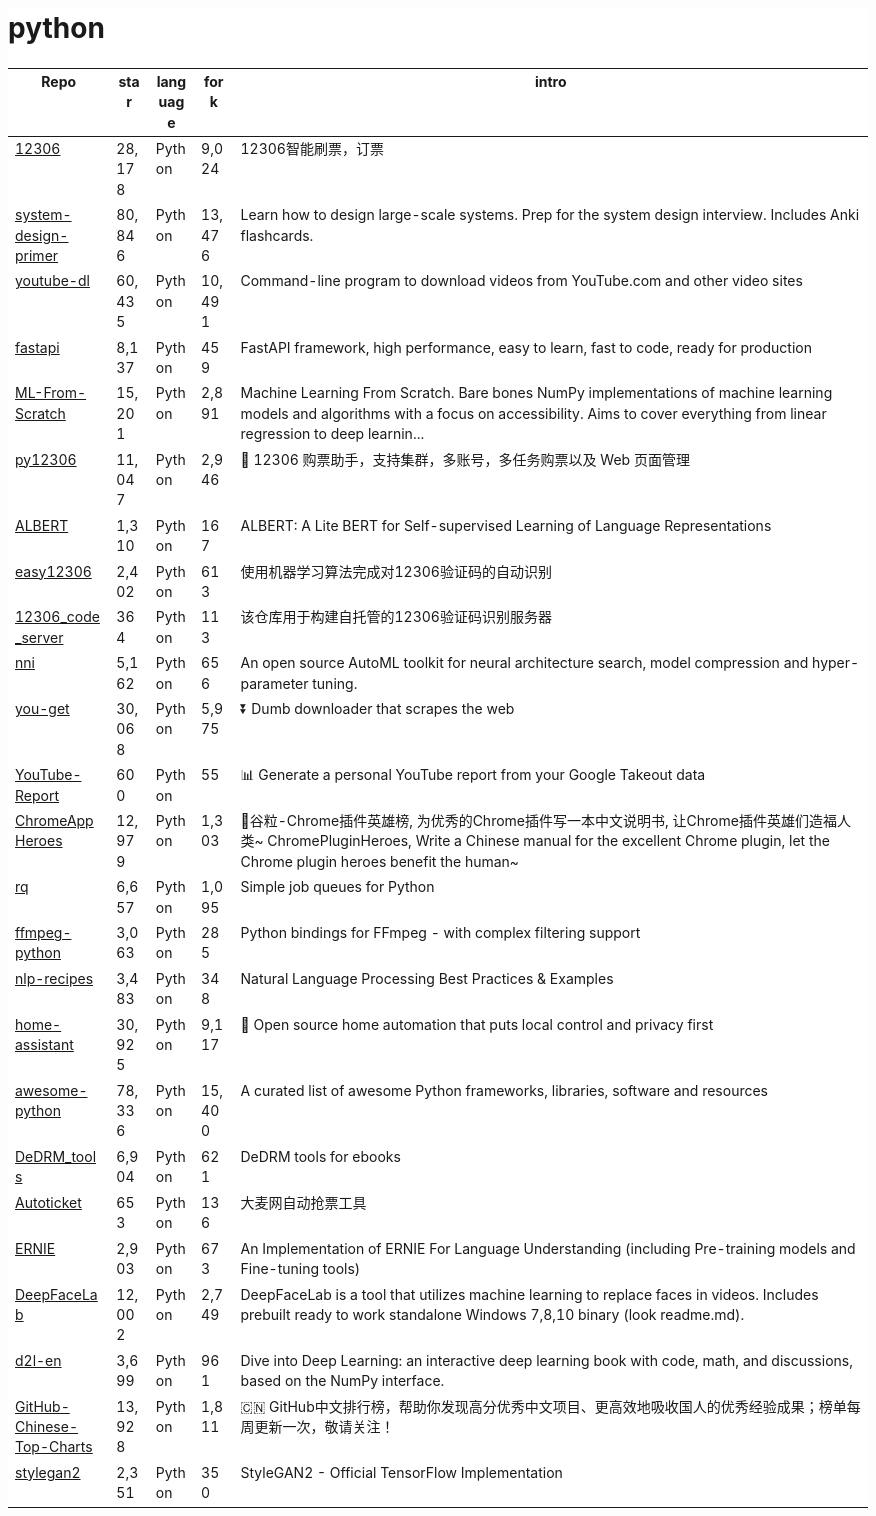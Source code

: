 
# python

Repo|star|language|fork|intro
-|-|-|-|-
[12306](https://github.com/testerSunshine/12306)|28,178|Python|9,024|12306智能刷票，订票
[system-design-primer](https://github.com/donnemartin/system-design-primer)|80,846|Python|13,476|Learn how to design large-scale systems. Prep for the system design interview. Includes Anki flashcards.
[youtube-dl](https://github.com/ytdl-org/youtube-dl)|60,435|Python|10,491|Command-line program to download videos from YouTube.com and other video sites
[fastapi](https://github.com/tiangolo/fastapi)|8,137|Python|459|FastAPI framework, high performance, easy to learn, fast to code, ready for production
[ML-From-Scratch](https://github.com/eriklindernoren/ML-From-Scratch)|15,201|Python|2,891|Machine Learning From Scratch. Bare bones NumPy implementations of machine learning models and algorithms with a focus on accessibility. Aims to cover everything from linear regression to deep learnin...
[py12306](https://github.com/pjialin/py12306)|11,047|Python|2,946|🚂 12306 购票助手，支持集群，多账号，多任务购票以及 Web 页面管理
[ALBERT](https://github.com/google-research/ALBERT)|1,310|Python|167|ALBERT: A Lite BERT for Self-supervised Learning of Language Representations
[easy12306](https://github.com/zhaipro/easy12306)|2,402|Python|613|使用机器学习算法完成对12306验证码的自动识别
[12306_code_server](https://github.com/YinAoXiong/12306_code_server)|364|Python|113|该仓库用于构建自托管的12306验证码识别服务器
[nni](https://github.com/microsoft/nni)|5,162|Python|656|An open source AutoML toolkit for neural architecture search, model compression and hyper-parameter tuning.
[you-get](https://github.com/soimort/you-get)|30,068|Python|5,975|⏬ Dumb downloader that scrapes the web
[YouTube-Report](https://github.com/A3M4/YouTube-Report)|600|Python|55|📊 Generate a personal YouTube report from your Google Takeout data
[ChromeAppHeroes](https://github.com/zhaoolee/ChromeAppHeroes)|12,979|Python|1,303|🌈谷粒-Chrome插件英雄榜, 为优秀的Chrome插件写一本中文说明书, 让Chrome插件英雄们造福人类~ ChromePluginHeroes, Write a Chinese manual for the excellent Chrome plugin, let the Chrome plugin heroes benefit the human~
[rq](https://github.com/rq/rq)|6,657|Python|1,095|Simple job queues for Python
[ffmpeg-python](https://github.com/kkroening/ffmpeg-python)|3,063|Python|285|Python bindings for FFmpeg - with complex filtering support
[nlp-recipes](https://github.com/microsoft/nlp-recipes)|3,483|Python|348|Natural Language Processing Best Practices & Examples
[home-assistant](https://github.com/home-assistant/home-assistant)|30,925|Python|9,117|🏡 Open source home automation that puts local control and privacy first
[awesome-python](https://github.com/vinta/awesome-python)|78,336|Python|15,400|A curated list of awesome Python frameworks, libraries, software and resources
[DeDRM_tools](https://github.com/apprenticeharper/DeDRM_tools)|6,904|Python|621|DeDRM tools for ebooks
[Autoticket](https://github.com/Entromorgan/Autoticket)|653|Python|136|大麦网自动抢票工具
[ERNIE](https://github.com/PaddlePaddle/ERNIE)|2,903|Python|673|An Implementation of ERNIE For Language Understanding (including Pre-training models and Fine-tuning tools)
[DeepFaceLab](https://github.com/iperov/DeepFaceLab)|12,002|Python|2,749|DeepFaceLab is a tool that utilizes machine learning to replace faces in videos. Includes prebuilt ready to work standalone Windows 7,8,10 binary (look readme.md).
[d2l-en](https://github.com/d2l-ai/d2l-en)|3,699|Python|961|Dive into Deep Learning: an interactive deep learning book with code, math, and discussions, based on the NumPy interface.
[GitHub-Chinese-Top-Charts](https://github.com/kon9chunkit/GitHub-Chinese-Top-Charts)|13,928|Python|1,811|🇨🇳 GitHub中文排行榜，帮助你发现高分优秀中文项目、更高效地吸收国人的优秀经验成果；榜单每周更新一次，敬请关注！
[stylegan2](https://github.com/NVlabs/stylegan2)|2,351|Python|350|StyleGAN2 - Official TensorFlow Implementation
